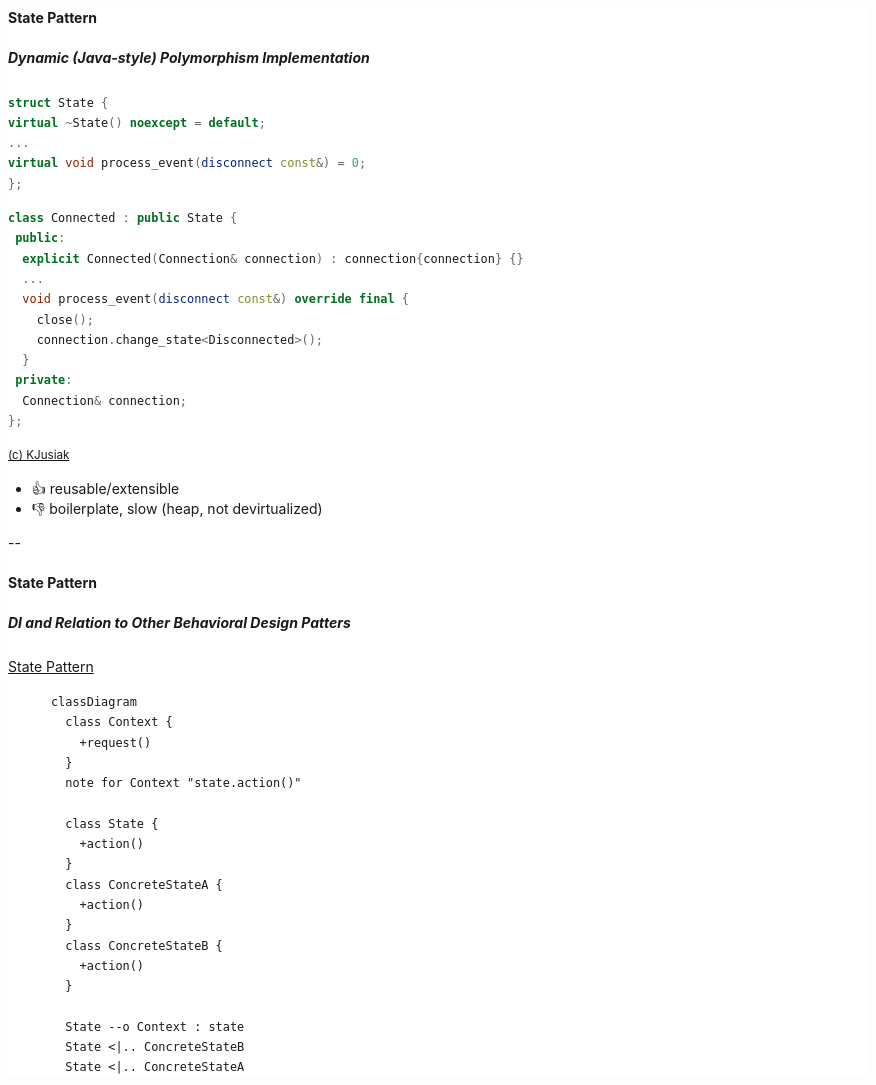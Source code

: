 
#### State Pattern
##### Dynamic (Java-style) Polymorphism Implementation 

```c++
struct State {
virtual ~State() noexcept = default;
...
virtual void process_event(disconnect const&) = 0;
};
```

```c++
class Connected : public State {
 public:
  explicit Connected(Connection& connection) : connection{connection} {}
  ...
  void process_event(disconnect const&) override final {
    close();
    connection.change_state<Disconnected>();
  }
 private:
  Connection& connection;
};
```

<small>[(c) KJusiak](https://godbolt.org/z/dui-ar)</small>

- 👍 reusable/extensible
- 👎 boilerplate, slow (heap, not devirtualized)

--

#### State Pattern
##### DI and Relation to Other Behavioral Design Patters

<div class="container">

<div class="col">

[State Pattern](https://en.wikipedia.org/wiki/State_pattern)



```mermaid
      classDiagram
        class Context {
          +request()
        }
        note for Context "state.action()"

        class State {
          +action()
        }
        class ConcreteStateA {
          +action()
        }
        class ConcreteStateB {
          +action()
        }

        State --o Context : state
        State <|.. ConcreteStateB
        State <|.. ConcreteStateA
```
